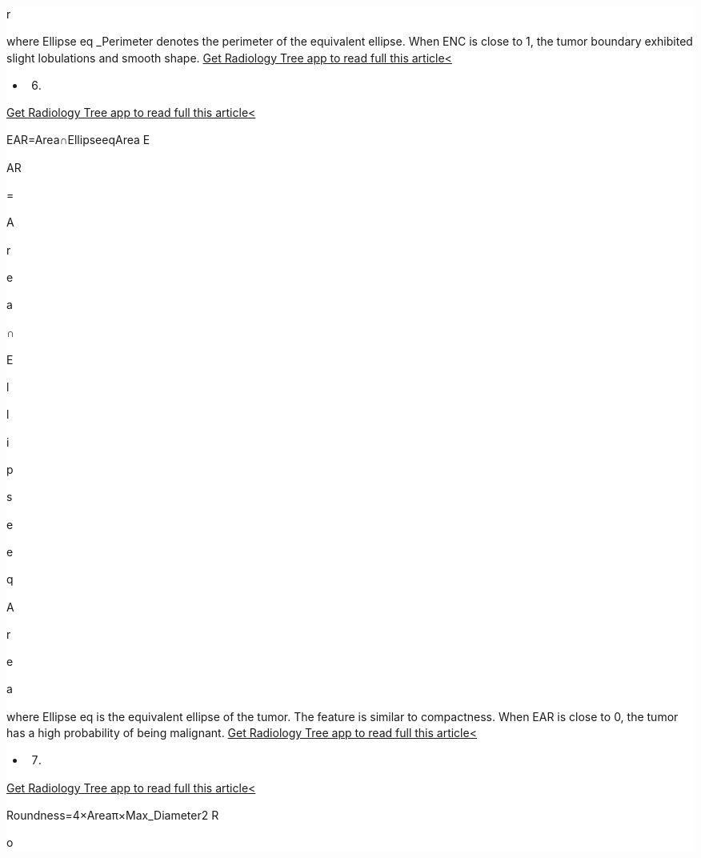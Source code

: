 r

where Ellipse  eq  \_Perimeter denotes the perimeter of the equivalent ellipse. When ENC is close to 1, the tumor boundary exhibited slight lobulations and smooth shape.
[Get Radiology Tree app to read full this article<](https://clinicalpub.com/app)

- 6.
[Get Radiology Tree app to read full this article<](https://clinicalpub.com/app)

EAR=Area∩EllipseeqArea
E

AR

=

A

r

e

a

∩

E

l

l

i

p

s

e

e

q

A

r

e

a

where Ellipse  eq  is the equivalent ellipse of the tumor. The feature is similar to compactness. When EAR is close to 0, the tumor has a high probability of being malignant.
[Get Radiology Tree app to read full this article<](https://clinicalpub.com/app)

- 7.
[Get Radiology Tree app to read full this article<](https://clinicalpub.com/app)

Roundness=4×Areaπ×Max\_Diameter2
R

o
